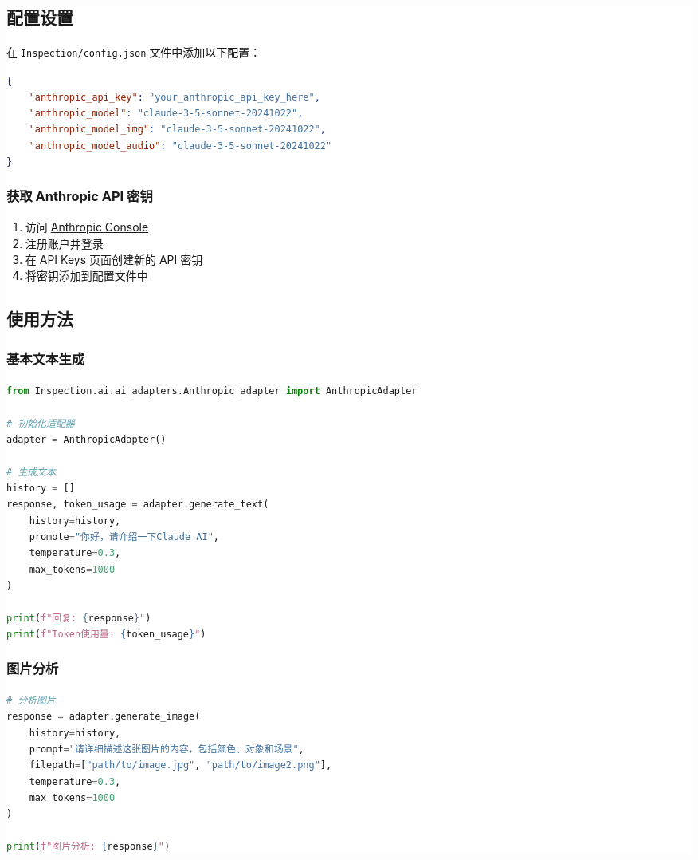 ## 配置设置

在 `Inspection/config.json` 文件中添加以下配置：

```json
{
    "anthropic_api_key": "your_anthropic_api_key_here",
    "anthropic_model": "claude-3-5-sonnet-20241022",
    "anthropic_model_img": "claude-3-5-sonnet-20241022",
    "anthropic_model_audio": "claude-3-5-sonnet-20241022"
}
```

### 获取 Anthropic API 密钥

1. 访问 [Anthropic Console](https://console.anthropic.com/)
2. 注册账户并登录
3. 在 API Keys 页面创建新的 API 密钥
4. 将密钥添加到配置文件中

## 使用方法

### 基本文本生成

```python
from Inspection.ai.ai_adapters.Anthropic_adapter import AnthropicAdapter

# 初始化适配器
adapter = AnthropicAdapter()

# 生成文本
history = []
response, token_usage = adapter.generate_text(
    history=history,
    promote="你好，请介绍一下Claude AI",
    temperature=0.3,
    max_tokens=1000
)

print(f"回复: {response}")
print(f"Token使用量: {token_usage}")
```

### 图片分析

```python
# 分析图片
response = adapter.generate_image(
    history=history,
    prompt="请详细描述这张图片的内容，包括颜色、对象和场景",
    filepath=["path/to/image.jpg", "path/to/image2.png"],
    temperature=0.3,
    max_tokens=1000
)

print(f"图片分析: {response}")
```

